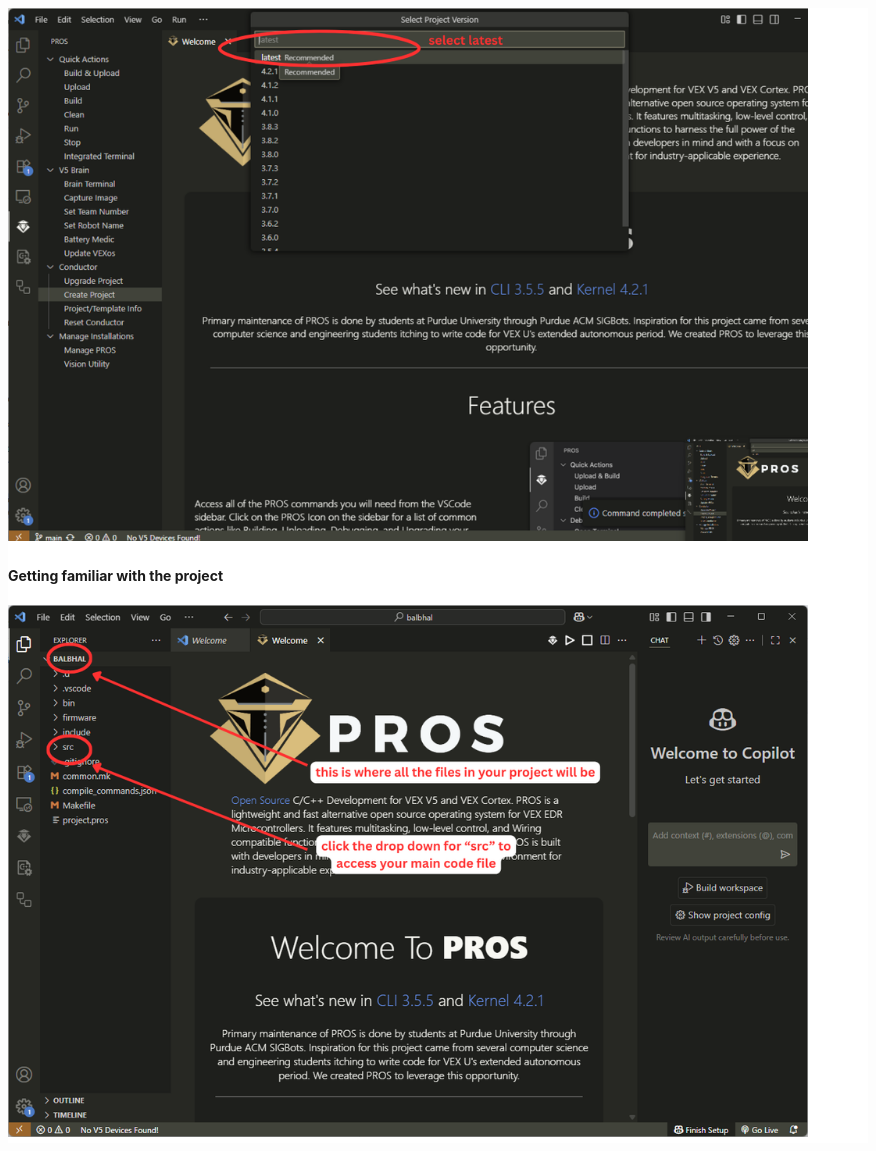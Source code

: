 <img width="800px" src="assets/images/7.png"> </img>

#### Getting familiar with the project

<img width="800px" src="assets/images/8.png"> </img>
